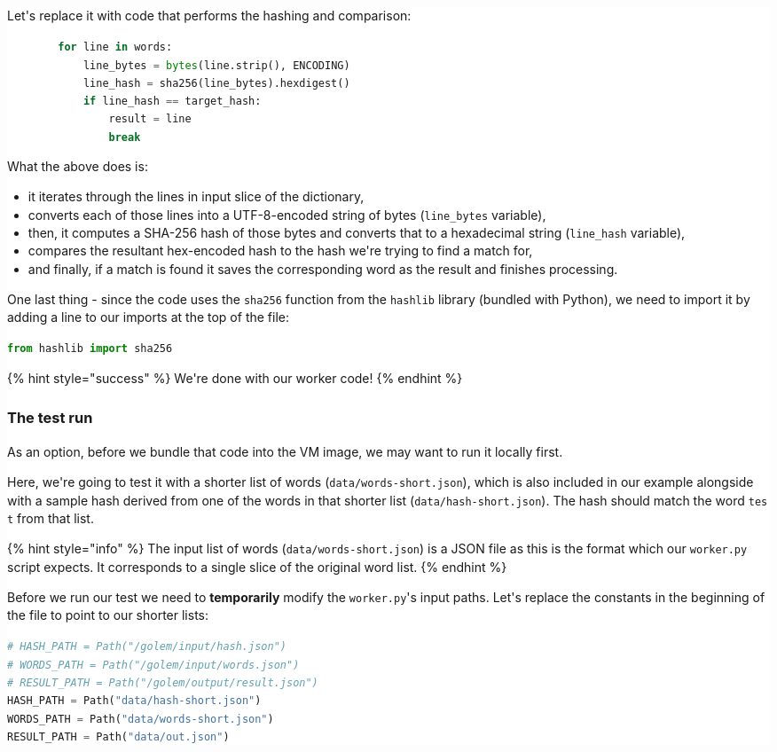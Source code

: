 Let's replace it with code that performs the hashing and comparison:

```python
        for line in words:
            line_bytes = bytes(line.strip(), ENCODING)
            line_hash = sha256(line_bytes).hexdigest()
            if line_hash == target_hash:
                result = line
                break
```

What the above does is:

* it iterates through the lines in input slice of the dictionary,
* converts each of those lines into a UTF-8-encoded string of bytes \(`line_bytes` variable\),
* then, it computes a SHA-256 hash of those bytes and converts that to a hexadecimal string \(`line_hash` variable\),
* compares the resultant hex-encoded hash to the hash we're trying to find a match for,
* and finally, if a match is found it saves the corresponding word as the result and finishes processing.

One last thing - since the code uses the `sha256` function from the `hashlib` library \(bundled with Python\), we need to import it by adding a line to our imports at the top of the file:

```python
from hashlib import sha256
```

{% hint style="success" %}
We're done with our worker code!
{% endhint %}

### The test run

As an option, before we bundle that code into the VM image, we may want to run it locally first.

Here, we're going to test it with a shorter list of words \(`data/words-short.json`\), which is also included in our example alongside with a sample hash derived from one of the words in that shorter list \(`data/hash-short.json`\). The hash should match the word `test` from that list. 

{% hint style="info" %}
The input list of words \(`data/words-short.json`\) is a JSON file as this is the format which our `worker.py` script expects. It corresponds to a single slice of the original word list.
{% endhint %}

Before we run our test we need to **temporarily** modify the `worker.py`'s input paths. Let's replace the constants in the beginning of the file to point to our shorter lists:

```python
# HASH_PATH = Path("/golem/input/hash.json")
# WORDS_PATH = Path("/golem/input/words.json")
# RESULT_PATH = Path("/golem/output/result.json")
HASH_PATH = Path("data/hash-short.json")
WORDS_PATH = Path("data/words-short.json")
RESULT_PATH = Path("data/out.json")
```
